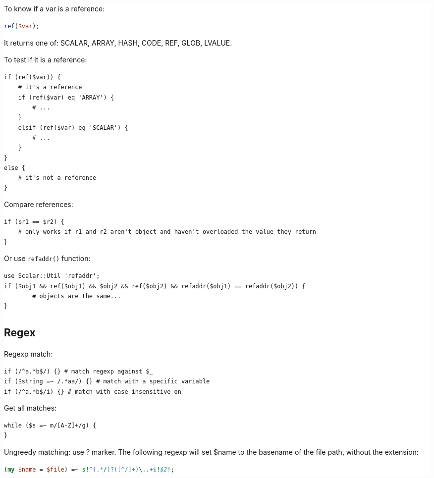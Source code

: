 To know if a var is a reference:
```perl
ref($var);
```
It returns one of: SCALAR, ARRAY, HASH, CODE, REF, GLOB, LVALUE.

To test if it is a reference:
```perl6
if (ref($var)) {
	# it's a reference
	if (ref($var) eq 'ARRAY') {
		# ...
	}
	elsif (ref($var) eq 'SCALAR') {
		# ...
	}
}
else {
	# it's not a reference
}
```

Compare references:
```perl6
if ($r1 == $r2) {
	# only works if r1 and r2 aren't object and haven't overloaded the value they return
}
```
Or use `refaddr()` function:
```perl6
use Scalar::Util 'refaddr';
if ($obj1 && ref($obj1) && $obj2 && ref($obj2) && refaddr($obj1) == refaddr($obj2)) {
		# objects are the same...
}
```

## Regex

Regexp match:
```perl6
if (/^a.*b$/) {} # match regexp against $_
if ($string =~ /.*aa/) {} # match with a specific variable
if (/^a.*b$/i) {} # match with case insensitive on
```

Get all matches:
```perl6
while ($s =~ m/[A-Z]+/g) {
}
```

Ungreedy matching: use ? marker.
The following regexp will set $name to the basename of the file path, without the extension:
```perl
(my $name = $file) =~ s!^(.*/)?([^/]+)\..+$!$2!;
```
